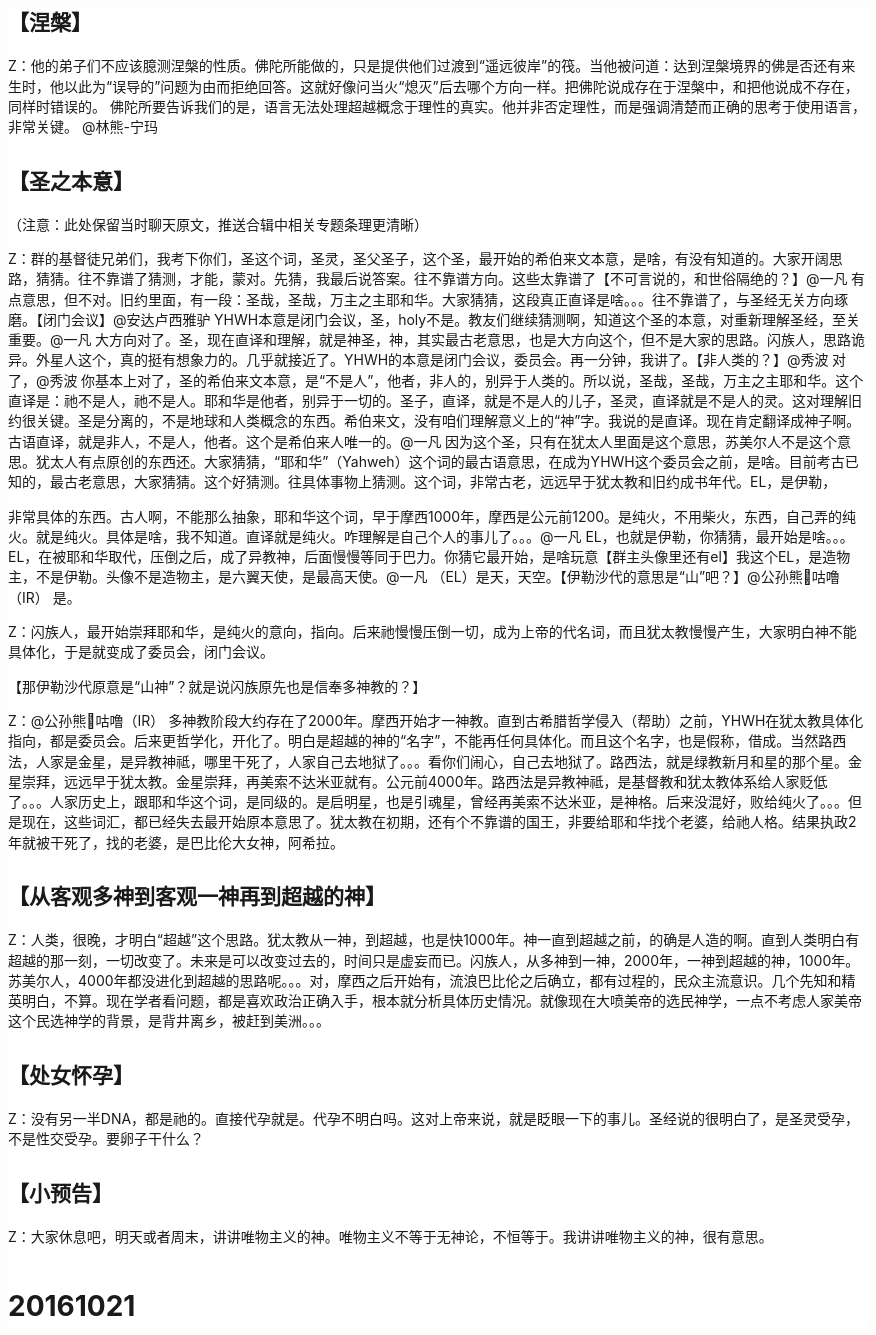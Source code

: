 【涅槃】
--------

Z：他的弟子们不应该臆测涅槃的性质。佛陀所能做的，只是提供他们过渡到“遥远彼岸”的筏。当他被问道：达到涅槃境界的佛是否还有来生时，他以此为“误导的”问题为由而拒绝回答。这就好像问当火“熄灭”后去哪个方向一样。把佛陀说成存在于涅槃中，和把他说成不存在，同样时错误的。
佛陀所要告诉我们的是，语言无法处理超越概念于理性的真实。他并非否定理性，而是强调清楚而正确的思考于使用语言，非常关键。
@林熊-宁玛

【圣之本意】
------------

（注意：此处保留当时聊天原文，推送合辑中相关专题条理更清晰）

Z：群的基督徒兄弟们，我考下你们，圣这个词，圣灵，圣父圣子，这个圣，最开始的希伯来文本意，是啥，有没有知道的。大家开阔思路，猜猜。往不靠谱了猜测，才能，蒙对。先猜，我最后说答案。往不靠谱方向。这些太靠谱了【不可言说的，和世俗隔绝的？】@一凡 有点意思，但不对。旧约里面，有一段：圣哉，圣哉，万主之主耶和华。大家猜猜，这段真正直译是啥。。。往不靠谱了，与圣经无关方向琢磨。【闭门会议】@安达卢西雅驴 YHWH本意是闭门会议，圣，holy不是。教友们继续猜测啊，知道这个圣的本意，对重新理解圣经，至关重要。@一凡 大方向对了。圣，现在直译和理解，就是神圣，神，其实最古老意思，也是大方向这个，但不是大家的思路。闪族人，思路诡异。外星人这个，真的挺有想象力的。几乎就接近了。YHWH的本意是闭门会议，委员会。再一分钟，我讲了。【非人类的？】@秀波 对了，@秀波 你基本上对了，圣的希伯来文本意，是“不是人”，他者，非人的，别异于人类的。所以说，圣哉，圣哉，万主之主耶和华。这个直译是：祂不是人，祂不是人。耶和华是他者，别异于一切的。圣子，直译，就是不是人的儿子，圣灵，直译就是不是人的灵。这对理解旧约很关键。圣是分离的，不是地球和人类概念的东西。希伯来文，没有咱们理解意义上的“神”字。我说的是直译。现在肯定翻译成神子啊。古语直译，就是非人，不是人，他者。这个是希伯来人唯一的。@一凡 因为这个圣，只有在犹太人里面是这个意思，苏美尔人不是这个意思。犹太人有点原创的东西还。大家猜猜，“耶和华”（Yahweh）这个词的最古语意思，在成为YHWH这个委员会之前，是啥。目前考古已知的，最古老意思，大家猜猜。这个好猜测。往具体事物上猜测。这个词，非常古老，远远早于犹太教和旧约成书年代。EL，是伊勒，

非常具体的东西。古人啊，不能那么抽象，耶和华这个词，早于摩西1000年，摩西是公元前1200。是纯火，不用柴火，东西，自己弄的纯火。就是纯火。具体是啥，我不知道。直译就是纯火。咋理解是自己个人的事儿了。。。@一凡
EL，也就是伊勒，你猜猜，最开始是啥。。。EL，在被耶和华取代，压倒之后，成了异教神，后面慢慢等同于巴力。你猜它最开始，是啥玩意【群主头像里还有el】我这个EL，是造物主，不是伊勒。头像不是造物主，是六翼天使，是最高天使。@一凡
（EL）是天，天空。【伊勒沙代的意思是“山”吧？】@公孙熊🐻咕噜（IR） 是。

Z：闪族人，最开始崇拜耶和华，是纯火的意向，指向。后来祂慢慢压倒一切，成为上帝的代名词，而且犹太教慢慢产生，大家明白神不能具体化，于是就变成了委员会，闭门会议。

【那伊勒沙代原意是“山神”？就是说闪族原先也是信奉多神教的？】

Z：@公孙熊🐻咕噜（IR）
多神教阶段大约存在了2000年。摩西开始才一神教。直到古希腊哲学侵入（帮助）之前，YHWH在犹太教具体化指向，都是委员会。后来更哲学化，开化了。明白是超越的神的“名字”，不能再任何具体化。而且这个名字，也是假称，借成。当然路西法，人家是金星，是异教神祗，哪里干死了，人家自己去地狱了。。。看你们闹心，自己去地狱了。路西法，就是绿教新月和星的那个星。金星崇拜，远远早于犹太教。金星崇拜，再美索不达米亚就有。公元前4000年。路西法是异教神祗，是基督教和犹太教体系给人家贬低了。。。人家历史上，跟耶和华这个词，是同级的。是启明星，也是引魂星，曾经再美索不达米亚，是神格。后来没混好，败给纯火了。。。但是现在，这些词汇，都已经失去最开始原本意思了。犹太教在初期，还有个不靠谱的国王，非要给耶和华找个老婆，给祂人格。结果执政2年就被干死了，找的老婆，是巴比伦大女神，阿希拉。

【从客观多神到客观一神再到超越的神】
------------------------------------

Z：人类，很晚，才明白“超越”这个思路。犹太教从一神，到超越，也是快1000年。神一直到超越之前，的确是人造的啊。直到人类明白有超越的那一刻，一切改变了。未来是可以改变过去的，时间只是虚妄而已。闪族人，从多神到一神，2000年，一神到超越的神，1000年。苏美尔人，4000年都没进化到超越的思路呢。。。对，摩西之后开始有，流浪巴比伦之后确立，都有过程的，民众主流意识。几个先知和精英明白，不算。现在学者看问题，都是喜欢政治正确入手，根本就分析具体历史情况。就像现在大喷美帝的选民神学，一点不考虑人家美帝这个民选神学的背景，是背井离乡，被赶到美洲。。。

【处女怀孕】
------------

Z：没有另一半DNA，都是祂的。直接代孕就是。代孕不明白吗。这对上帝来说，就是眨眼一下的事儿。圣经说的很明白了，是圣灵受孕，不是性交受孕。要卵子干什么？

【小预告】
----------

Z：大家休息吧，明天或者周末，讲讲唯物主义的神。唯物主义不等于无神论，不恒等于。我讲讲唯物主义的神，很有意思。

20161021
======================================================================================================

